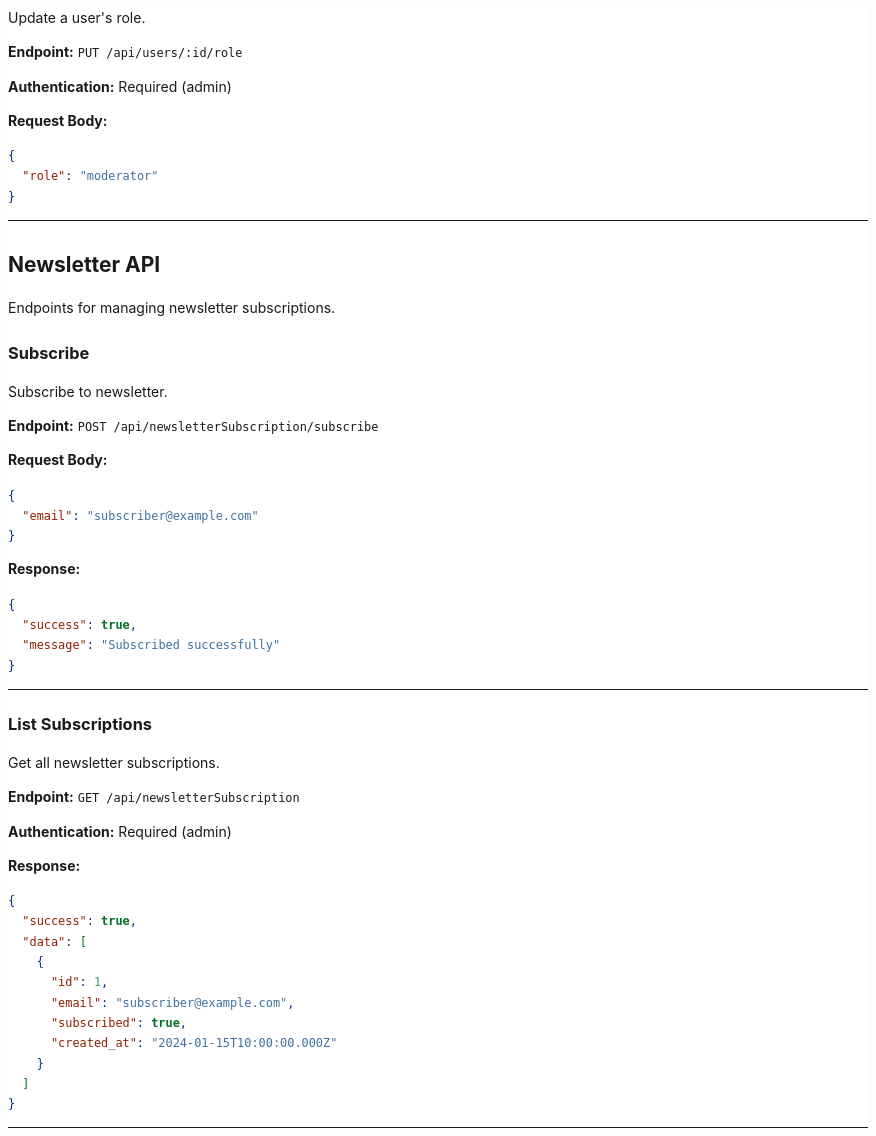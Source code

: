 Update a user's role.

**Endpoint:** `PUT /api/users/:id/role`

**Authentication:** Required (admin)

**Request Body:**

```json
{
  "role": "moderator"
}
```

---

## Newsletter API

Endpoints for managing newsletter subscriptions.

### Subscribe

Subscribe to newsletter.

**Endpoint:** `POST /api/newsletterSubscription/subscribe`

**Request Body:**

```json
{
  "email": "subscriber@example.com"
}
```

**Response:**

```json
{
  "success": true,
  "message": "Subscribed successfully"
}
```

---

### List Subscriptions

Get all newsletter subscriptions.

**Endpoint:** `GET /api/newsletterSubscription`

**Authentication:** Required (admin)

**Response:**

```json
{
  "success": true,
  "data": [
    {
      "id": 1,
      "email": "subscriber@example.com",
      "subscribed": true,
      "created_at": "2024-01-15T10:00:00.000Z"
    }
  ]
}
```

---